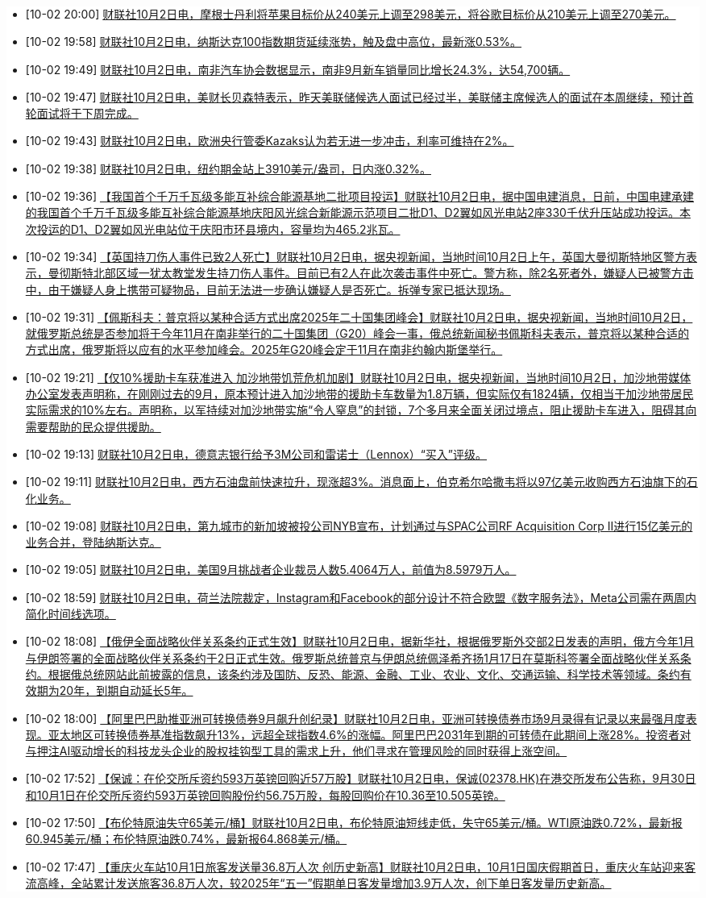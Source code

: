   - [10-02 20:00] [财联社10月2日电，摩根士丹利将苹果目标价从240美元上调至298美元，将谷歌目标价从210美元上调至270美元。](https://www.cls.cn/detail/2161890)

  - [10-02 19:58] [财联社10月2日电，纳斯达克100指数期货延续涨势，触及盘中高位，最新涨0.53%。](https://www.cls.cn/detail/2161889)

  - [10-02 19:49] [财联社10月2日电，南非汽车协会数据显示，南非9月新车销量同比增长24.3%，达54,700辆。](https://www.cls.cn/detail/2161888)

  - [10-02 19:47] [财联社10月2日电，美财长贝森特表示，昨天美联储候选人面试已经过半，美联储主席候选人的面试在本周继续，预计首轮面试将于下周完成。](https://www.cls.cn/detail/2161886)

  - [10-02 19:43] [财联社10月2日电，欧洲央行管委Kazaks认为若无进一步冲击，利率可维持在2%。](https://www.cls.cn/detail/2161885)

  - [10-02 19:38] [财联社10月2日电，纽约期金站上3910美元/盎司，日内涨0.32%。](https://www.cls.cn/detail/2161883)

  - [10-02 19:36] [【我国首个千万千瓦级多能互补综合能源基地二批项目投运】财联社10月2日电，据中国电建消息，日前，中国电建承建的我国首个千万千瓦级多能互补综合能源基地庆阳风光综合新能源示范项目二批D1、D2翼如风光电站2座330千伏升压站成功投运。本次投运的D1、D2翼如风光电站位于庆阳市环县境内，容量均为465.2兆瓦。](https://www.cls.cn/detail/2161882)

  - [10-02 19:34] [【英国持刀伤人事件已致2人死亡】财联社10月2日电，据央视新闻，当地时间10月2日上午，英国大曼彻斯特地区警方表示，曼彻斯特北部区域一犹太教堂发生持刀伤人事件。目前已有2人在此次袭击事件中死亡。警方称，除2名死者外，嫌疑人已被警方击中，由于嫌疑人身上携带可疑物品，目前无法进一步确认嫌疑人是否死亡。拆弹专家已抵达现场。](https://www.cls.cn/detail/2161881)

  - [10-02 19:31] [【佩斯科夫：普京将以某种合适方式出席2025年二十国集团峰会】财联社10月2日电，据央视新闻，当地时间10月2日，就俄罗斯总统是否参加将于今年11月在南非举行的二十国集团（G20）峰会一事，俄总统新闻秘书佩斯科夫表示，普京将以某种合适的方式出席，俄罗斯将以应有的水平参加峰会。2025年G20峰会定于11月在南非约翰内斯堡举行。](https://www.cls.cn/detail/2161880)

  - [10-02 19:21] [【仅10%援助卡车获准进入 加沙地带饥荒危机加剧】财联社10月2日电，据央视新闻，当地时间10月2日，加沙地带媒体办公室发表声明称，在刚刚过去的9月，原本预计进入加沙地带的援助卡车数量为1.8万辆，但实际仅有1824辆，仅相当于加沙地带居民实际需求的10%左右。声明称，以军持续对加沙地带实施“令人窒息”的封锁，7个多月来全面关闭过境点，阻止援助卡车进入，阻碍其向需要帮助的民众提供援助。](https://www.cls.cn/detail/2161879)

  - [10-02 19:13] [财联社10月2日电，德意志银行给予3M公司和雷诺士（Lennox）“买入”评级。](https://www.cls.cn/detail/2161877)

  - [10-02 19:11] [财联社10月2日电，西方石油盘前快速拉升，现涨超3%。消息面上，伯克希尔哈撒韦将以97亿美元收购西方石油旗下的石化业务。](https://www.cls.cn/detail/2161876)

  - [10-02 19:08] [财联社10月2日电，第九城市的新加坡被投公司NYB宣布，计划通过与SPAC公司RF Acquisition Corp II进行15亿美元的业务合并，登陆纳斯达克。](https://www.cls.cn/detail/2161875)

  - [10-02 19:05] [财联社10月2日电，美国9月挑战者企业裁员人数5.4064万人，前值为8.5979万人。](https://www.cls.cn/detail/2161874)

  - [10-02 18:59] [财联社10月2日电，荷兰法院裁定，Instagram和Facebook的部分设计不符合欧盟《数字服务法》，Meta公司需在两周内简化时间线选项。](https://www.cls.cn/detail/2161873)

  - [10-02 18:08] [【俄伊全面战略伙伴关系条约正式生效】财联社10月2日电，据新华社，根据俄罗斯外交部2日发表的声明，俄方今年1月与伊朗签署的全面战略伙伴关系条约于2日正式生效。俄罗斯总统普京与伊朗总统佩泽希齐扬1月17日在莫斯科签署全面战略伙伴关系条约。根据俄总统网站此前披露的信息，该条约涉及国防、反恐、能源、金融、工业、农业、文化、交通运输、科学技术等领域。条约有效期为20年，到期自动延长5年。](https://www.cls.cn/detail/2161853)

  - [10-02 18:00] [【阿里巴巴助推亚洲可转换债券9月飙升创纪录】财联社10月2日电，亚洲可转换债券市场9月录得有记录以来最强月度表现。亚太地区可转换债券基准指数飙升13%，远超全球指数4.6%的涨幅。阿里巴巴2031年到期的可转债在此期间上涨28%。投资者对与押注AI驱动增长的科技龙头企业的股权挂钩型工具的需求上升，他们寻求在管理风险的同时获得上涨空间。
](https://www.cls.cn/detail/2161850)

  - [10-02 17:52] [【保诚：在伦交所斥资约593万英镑回购近57万股】财联社10月2日电，保诚(02378.HK)在港交所发布公告称，9月30日和10月1日在伦交所斥资约593万英镑回购股份约56.75万股，每股回购价在10.36至10.505英镑。](https://www.cls.cn/detail/2161849)

  - [10-02 17:50] [【布伦特原油失守65美元/桶】财联社10月2日电，布伦特原油短线走低，失守65美元/桶。WTI原油跌0.72%，最新报60.945美元/桶；布伦特原油跌0.74%，最新报64.868美元/桶。](https://www.cls.cn/detail/2161848)

  - [10-02 17:47] [【重庆火车站10月1日旅客发送量36.8万人次 创历史新高】财联社10月2日电，10月1日国庆假期首日，重庆火车站迎来客流高峰，全站累计发送旅客36.8万人次，较2025年“五一”假期单日客发量增加3.9万人次，创下单日客发量历史新高。](https://www.cls.cn/detail/2161847)

